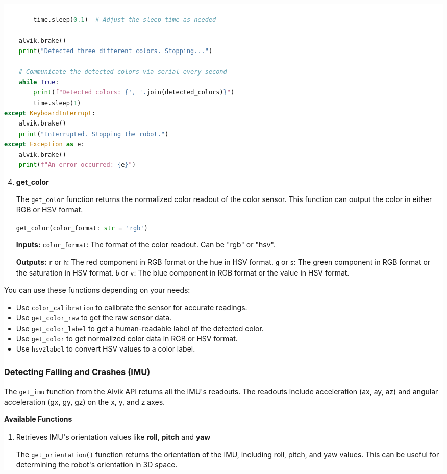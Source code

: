    ```python
           
           time.sleep(0.1)  # Adjust the sleep time as needed
       
       alvik.brake()
       print("Detected three different colors. Stopping...")
       
       # Communicate the detected colors via serial every second
       while True:
           print(f"Detected colors: {', '.join(detected_colors)}")
           time.sleep(1)
   except KeyboardInterrupt:
       alvik.brake()
       print("Interrupted. Stopping the robot.")
   except Exception as e:
       alvik.brake()
       print(f"An error occurred: {e}")
   ```

4. **get_color**

   The `get_color` function returns the normalized color readout of the color sensor. This function can output the color in either RGB or HSV format.

   ```python
   get_color(color_format: str = 'rgb')
   ```

   **Inputs:**
    `color_format`: The format of the color readout. Can be "rgb" or "hsv".

   **Outputs:**
    `r` or `h`: The red component in RGB format or the hue in HSV format.
    `g` or `s`: The green component in RGB format or the saturation in HSV format.
    `b` or `v`: The blue component in RGB format or the value in HSV format.

You can use these functions depending on your needs:
- Use `color_calibration` to calibrate the sensor for accurate readings.
- Use `get_color_raw` to get the raw sensor data.
- Use `get_color_label` to get a human-readable label of the detected color.
- Use `get_color` to get normalized color data in RGB or HSV format.
- Use `hsv2label` to convert HSV values to a color label.

### Detecting Falling and Crashes (IMU)

The `get_imu` function from the [Alvik API](https://docs.arduino.cc/tutorials/alvik/api-overview/#get_imu) returns all the IMU's readouts. The readouts include acceleration (ax, ay, az) and angular acceleration (gx, gy, gz) on the x, y, and z axes.

**Available Functions**

1. Retrieves IMU's orientation values like **roll**, **pitch** and **yaw**

   The [`get_orientation()`](https://docs.arduino.cc/tutorials/alvik/api-overview/#get_orientation) function returns the orientation of the IMU, including roll, pitch, and yaw values. This can be useful for determining the robot's orientation in 3D space.
